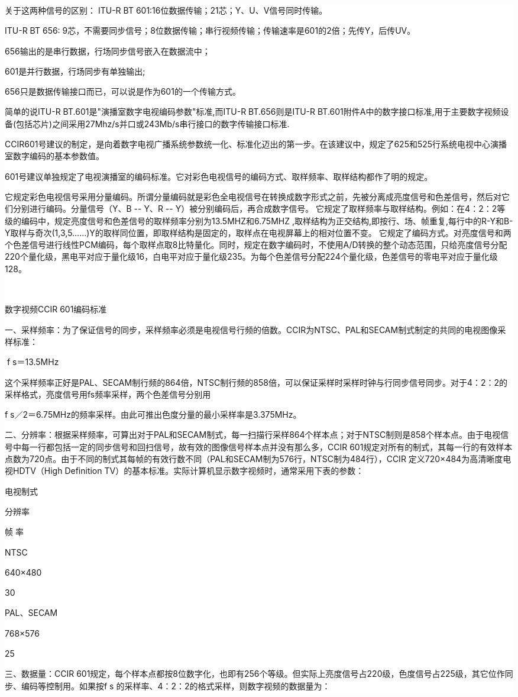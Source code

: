  

 

关于这两种信号的区别： ITU-R BT 601:16位数据传输；21芯；Y、U、V信号同时传输。

ITU-R BT 656: 9芯，不需要同步信号；8位数据传输；串行视频传输；传输速率是601的2倍；先传Y，后传UV。

  656输出的是串行数据，行场同步信号嵌入在数据流中；

  601是并行数据，行场同步有单独输出;

  656只是数据传输接口而已，可以说是作为601的一个传输方式。

  简单的说ITU-R BT.601是"演播室数字电视编码参数"标准,而ITU-R BT.656则是ITU-R BT.601附件A中的数字接口标准,用于主要数字视频设备(包括芯片)之间采用27Mhz/s并口或243Mb/s串行接口的数字传输接口标准.

  CCIR601号建议的制定，是向着数字电视广播系统参数统一化、标准化迈出的第一步。在该建议中，规定了625和525行系统电视中心演播室数字编码的基本参数值。

  601号建议单独规定了电视演播室的编码标准。它对彩色电视信号的编码方式、取样频率、取样结构都作了明的规定。

  它规定彩色电视信号采用分量编码。所谓分量编码就是彩色全电视信号在转换成数字形式之前，先被分离成亮度信号和色差信号，然后对它们分别进行编码。分量信号（Y、B -- Y、R -- Y）被分别编码后，再合成数字信号。 它规定了取样频率与取样结构。例如：在4：2：2等级的编码中，规定亮度信号和色差信号的取样频率分别为13.5MHZ和6.75MHZ  ,取样结构为正交结构,即按行、场、帧重复,每行中的R-Y和B-Y取样与奇次(1,3,5……)Y的取样同位置，即取样结构是固定的，取样点在电视屏幕上的相对位置不变。 它规定了编码方式。对亮度信号和两个色差信号进行线性PCM编码，每个取样点取8比特量化。同时，规定在数字编码时，不使用A/D转换的整个动态范围，只给亮度信号分配220个量化级，黑电平对应于量化级16，白电平对应于量化级235。为每个色差信号分配224个量化级，色差信号的零电平对应于量化级128。

   　　

数字视频CCIR 601编码标准

一、采样频率：为了保证信号的同步，采样频率必须是电视信号行频的倍数。CCIR为NTSC、PAL和SECAM制式制定的共同的电视图像采样标准：

​                 f s＝13.5MHz

  这个采样频率正好是PAL、SECAM制行频的864倍，NTSC制行频的858倍，可以保证采样时采样时钟与行同步信号同步。对于4：2：2的采样格式，亮度信号用fs频率采样，两个色差信号分别用

f s／2＝6.75MHz的频率采样。由此可推出色度分量的最小采样率是3.375MHz。

二、分辨率：根据采样频率，可算出对于PAL和SECAM制式，每一扫描行采样864个样本点；对于NTSC制则是858个样本点。由于电视信号中每一行都包括一定的同步信号和回扫信号，故有效的图像信号样本点并没有那么多，CCIR 601规定对所有的制式，其每一行的有效样本点数为720点。由于不同的制式其每帧的有效行数不同（PAL和SECAM制为576行，NTSC制为484行），CCIR 定义720×484为高清晰度电视HDTV（High Definition TV）的基本标准。实际计算机显示数字视频时，通常采用下表的参数：


电视制式

分辨率

帧 率


NTSC

640×480

30


PAL、SECAM

768×576

25

三、数据量：CCIR 601规定，每个样本点都按8位数字化，也即有256个等级。但实际上亮度信号占220级，色度信号占225级，其它位作同步、编码等控制用。如果按f s 的采样率、4：2：2的格式采样，则数字视频的数据量为：
